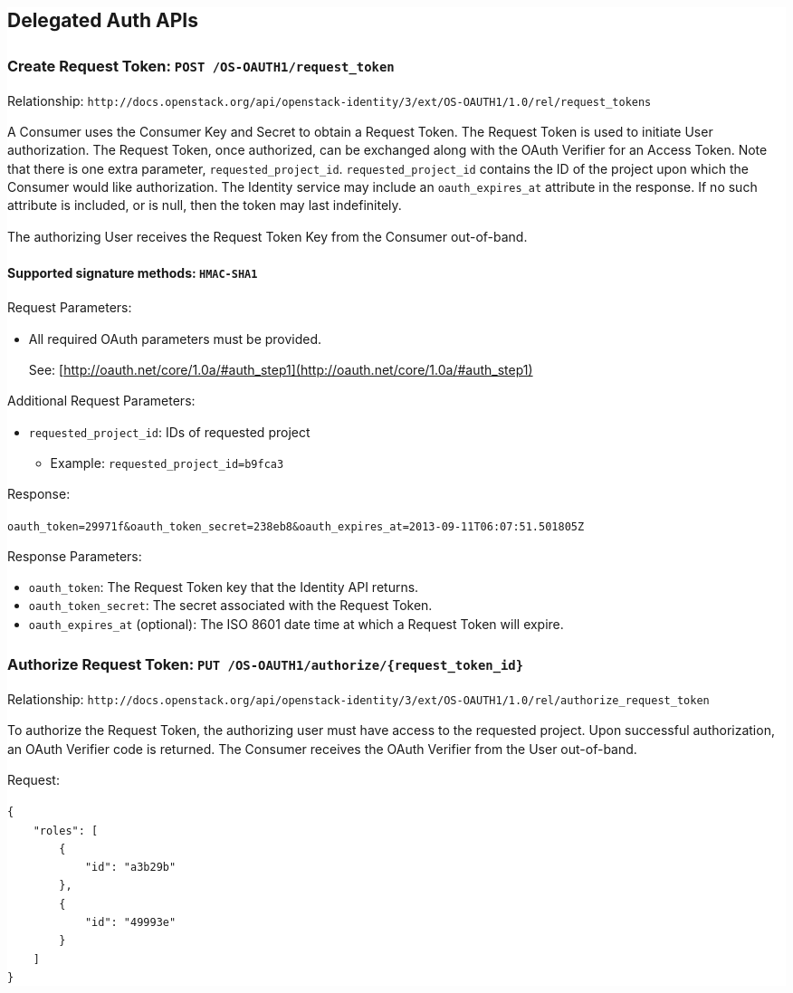 Delegated Auth APIs
-------------------

### Create Request Token: `POST /OS-OAUTH1/request_token`

Relationship: `http://docs.openstack.org/api/openstack-identity/3/ext/OS-OAUTH1/1.0/rel/request_tokens`

A Consumer uses the Consumer Key and Secret to obtain a Request Token. The
Request Token is used to initiate User authorization. The Request Token, once
authorized, can be exchanged along with the OAuth Verifier for an Access
Token. Note that there is one extra parameter, `requested_project_id`.
`requested_project_id` contains the ID of the project upon which the Consumer
would like authorization. The Identity service may include an `oauth_expires_at`
attribute in the response. If no such attribute is included, or is null,
then the token may last indefinitely.

The authorizing User receives the Request Token Key from the Consumer
out-of-band.

#### Supported signature methods: `HMAC-SHA1`

Request Parameters:

- All required OAuth parameters must be provided.

  See: [http://oauth.net/core/1.0a/#auth_step1](http://oauth.net/core/1.0a/#auth_step1)

Additional Request Parameters:

- `requested_project_id`: IDs of requested project

  - Example: `requested_project_id=b9fca3`

Response:

  `oauth_token=29971f&oauth_token_secret=238eb8&oauth_expires_at=2013-09-11T06:07:51.501805Z`

Response Parameters:

  - `oauth_token`: The Request Token key that the Identity API returns.
  - `oauth_token_secret`: The secret associated with the Request Token.
  - `oauth_expires_at` (optional): The ISO 8601 date time at which a Request Token will expire.

### Authorize Request Token: `PUT /OS-OAUTH1/authorize/{request_token_id}`

Relationship: `http://docs.openstack.org/api/openstack-identity/3/ext/OS-OAUTH1/1.0/rel/authorize_request_token`

To authorize the Request Token, the authorizing user must have access
to the requested project. Upon successful authorization, an OAuth
Verifier code is returned. The Consumer receives the OAuth Verifier
from the User out-of-band.

Request:

    {
        "roles": [
            {
                "id": "a3b29b"
            },
            {
                "id": "49993e"
            }
        ]
    }
